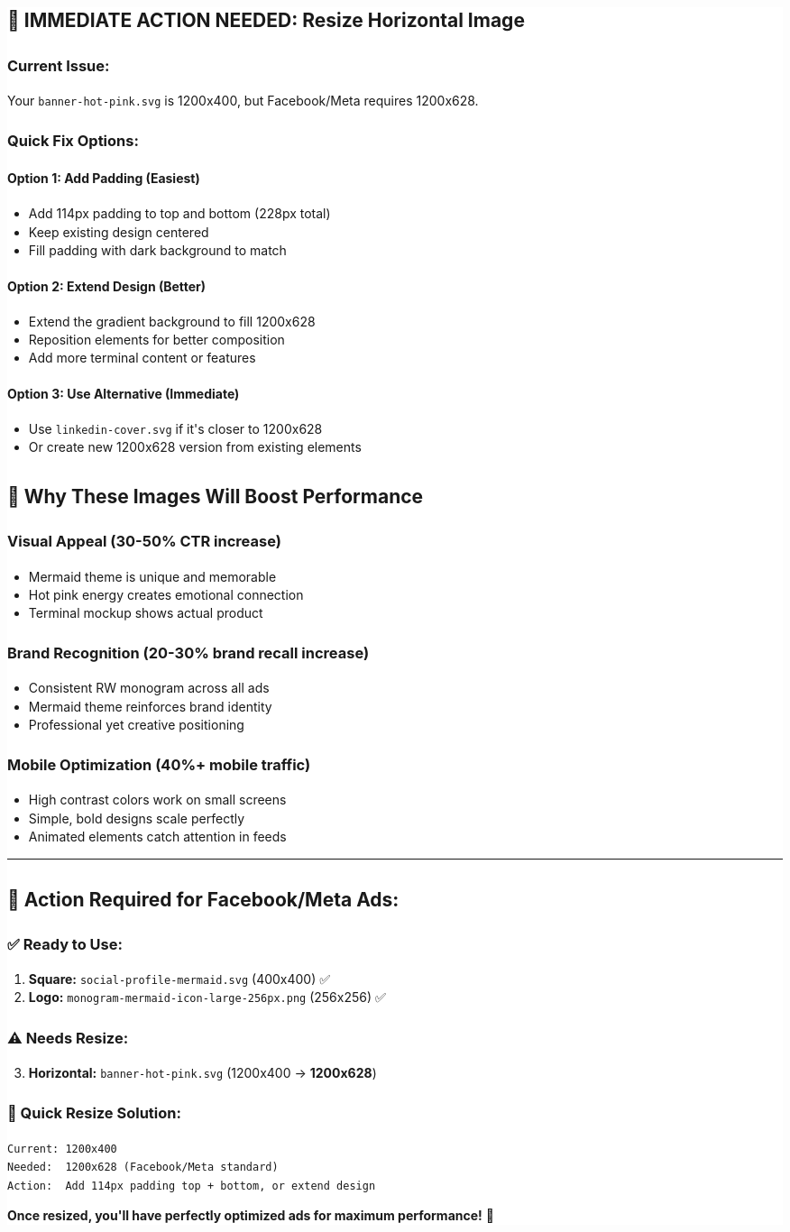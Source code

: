 ## 🔧 **IMMEDIATE ACTION NEEDED: Resize Horizontal Image**

### Current Issue:
Your `banner-hot-pink.svg` is 1200x400, but Facebook/Meta requires 1200x628.

### Quick Fix Options:

#### Option 1: Add Padding (Easiest)
- Add 114px padding to top and bottom (228px total)
- Keep existing design centered
- Fill padding with dark background to match

#### Option 2: Extend Design (Better)
- Extend the gradient background to fill 1200x628
- Reposition elements for better composition
- Add more terminal content or features

#### Option 3: Use Alternative (Immediate)
- Use `linkedin-cover.svg` if it's closer to 1200x628
- Or create new 1200x628 version from existing elements

## 🎯 Why These Images Will Boost Performance

### Visual Appeal (30-50% CTR increase)
- Mermaid theme is unique and memorable
- Hot pink energy creates emotional connection
- Terminal mockup shows actual product

### Brand Recognition (20-30% brand recall increase)
- Consistent RW monogram across all ads
- Mermaid theme reinforces brand identity
- Professional yet creative positioning

### Mobile Optimization (40%+ mobile traffic)
- High contrast colors work on small screens
- Simple, bold designs scale perfectly
- Animated elements catch attention in feeds

---

## 🎯 **Action Required for Facebook/Meta Ads:**

### ✅ Ready to Use:
1. **Square:** `social-profile-mermaid.svg` (400x400) ✅
2. **Logo:** `monogram-mermaid-icon-large-256px.png` (256x256) ✅

### ⚠️ Needs Resize:
3. **Horizontal:** `banner-hot-pink.svg` (1200x400 → **1200x628**)

### 🚀 Quick Resize Solution:
```
Current: 1200x400
Needed:  1200x628 (Facebook/Meta standard)
Action:  Add 114px padding top + bottom, or extend design
```

**Once resized, you'll have perfectly optimized ads for maximum performance!** 🎉
